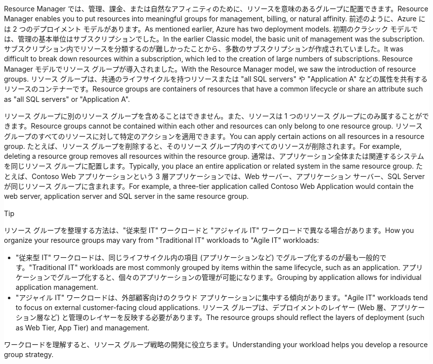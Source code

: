 <span data-ttu-id="afb31-233">Resource Manager では、管理、課金、または自然なアフィニティのために、リソースを意味のあるグループに配置できます。</span><span class="sxs-lookup"><span data-stu-id="afb31-233">Resource Manager enables you to put resources into meaningful groups for management, billing, or natural affinity.</span></span> <span data-ttu-id="afb31-234">前述のように、Azure には 2 つのデプロイメント モデルがあります。</span><span class="sxs-lookup"><span data-stu-id="afb31-234">As mentioned earlier, Azure has two deployment models.</span></span> <span data-ttu-id="afb31-235">初期のクラシック モデルでは、管理の基本単位はサブスクリプションでした。</span><span class="sxs-lookup"><span data-stu-id="afb31-235">In the earlier Classic model, the basic unit of management was the subscription.</span></span> <span data-ttu-id="afb31-236">サブスクリプション内でリソースを分類するのが難しかったことから、多数のサブスクリプションが作成されていました。</span><span class="sxs-lookup"><span data-stu-id="afb31-236">It was difficult to break down resources within a subscription, which led to the creation of large numbers of subscriptions.</span></span> <span data-ttu-id="afb31-237">Resource Manager モデルでリソース グループが導入されました。</span><span class="sxs-lookup"><span data-stu-id="afb31-237">With the Resource Manager model, we saw the introduction of resource groups.</span></span> <span data-ttu-id="afb31-238">リソース グループは、共通のライフサイクルを持つリソースまたは "all SQL servers" や "Application A" などの属性を共有するリソースのコンテナーです。</span><span class="sxs-lookup"><span data-stu-id="afb31-238">Resource groups are containers of resources that have a common lifecycle or share an attribute such as "all SQL servers" or "Application A".</span></span>

<span data-ttu-id="afb31-239">リソース グループに別のリソース グループを含めることはできません。また、リソースは 1 つのリソース グループにのみ属することができます。</span><span class="sxs-lookup"><span data-stu-id="afb31-239">Resource groups cannot be contained within each other and resources can only belong to one resource group.</span></span> <span data-ttu-id="afb31-240">リソース グループのすべてのリソースに対して特定のアクションを適用できます。</span><span class="sxs-lookup"><span data-stu-id="afb31-240">You can apply certain actions on all resources in a resource group.</span></span> <span data-ttu-id="afb31-241">たとえば、リソース グループを削除すると、そのリソース グループ内のすべてのリソースが削除されます。</span><span class="sxs-lookup"><span data-stu-id="afb31-241">For example, deleting a resource group removes all resources within the resource group.</span></span> <span data-ttu-id="afb31-242">通常は、アプリケーション全体または関連するシステムを同じリソース グループに配置します。</span><span class="sxs-lookup"><span data-stu-id="afb31-242">Typically, you place an entire application or related system in the same resource group.</span></span> <span data-ttu-id="afb31-243">たとえば、Contoso Web アプリケーションという 3 層アプリケーションでは、Web サーバー、アプリケーション サーバー、SQL Server が同じリソース グループに含まれます。</span><span class="sxs-lookup"><span data-stu-id="afb31-243">For example, a three-tier application called Contoso Web Application would contain the web server, application server and SQL server in the same resource group.</span></span>

> [!TIP]
> <span data-ttu-id="afb31-244">リソース グループを整理する方法は、"従来型 IT" ワークロードと "アジャイル IT" ワークロードで異なる場合があります。</span><span class="sxs-lookup"><span data-stu-id="afb31-244">How you organize your resource groups may vary from "Traditional IT" workloads to "Agile IT" workloads:</span></span>
> 
> * <span data-ttu-id="afb31-245">"従来型 IT" ワークロードは、同じライフサイクル内の項目 (アプリケーションなど) でグループ化するのが最も一般的です。</span><span class="sxs-lookup"><span data-stu-id="afb31-245">"Traditional IT" workloads are most commonly grouped by items within the same lifecycle, such as an application.</span></span> <span data-ttu-id="afb31-246">アプリケーションでグループ化すると、個々のアプリケーションの管理が可能になります。</span><span class="sxs-lookup"><span data-stu-id="afb31-246">Grouping by application allows for individual application management.</span></span>
> * <span data-ttu-id="afb31-247">"アジャイル IT" ワークロードは、外部顧客向けのクラウド アプリケーションに集中する傾向があります。</span><span class="sxs-lookup"><span data-stu-id="afb31-247">"Agile IT" workloads tend to focus on external customer-facing cloud applications.</span></span> <span data-ttu-id="afb31-248">リソース グループは、デプロイメントのレイヤー (Web 層、アプリケーション層など) と管理のレイヤーを反映する必要があります。</span><span class="sxs-lookup"><span data-stu-id="afb31-248">The resource groups should reflect the layers of deployment (such as Web Tier, App Tier) and management.</span></span>
> 
> <span data-ttu-id="afb31-249">ワークロードを理解すると、リソース グループ戦略の開発に役立ちます。</span><span class="sxs-lookup"><span data-stu-id="afb31-249">Understanding your workload helps you develop a resource group strategy.</span></span>

